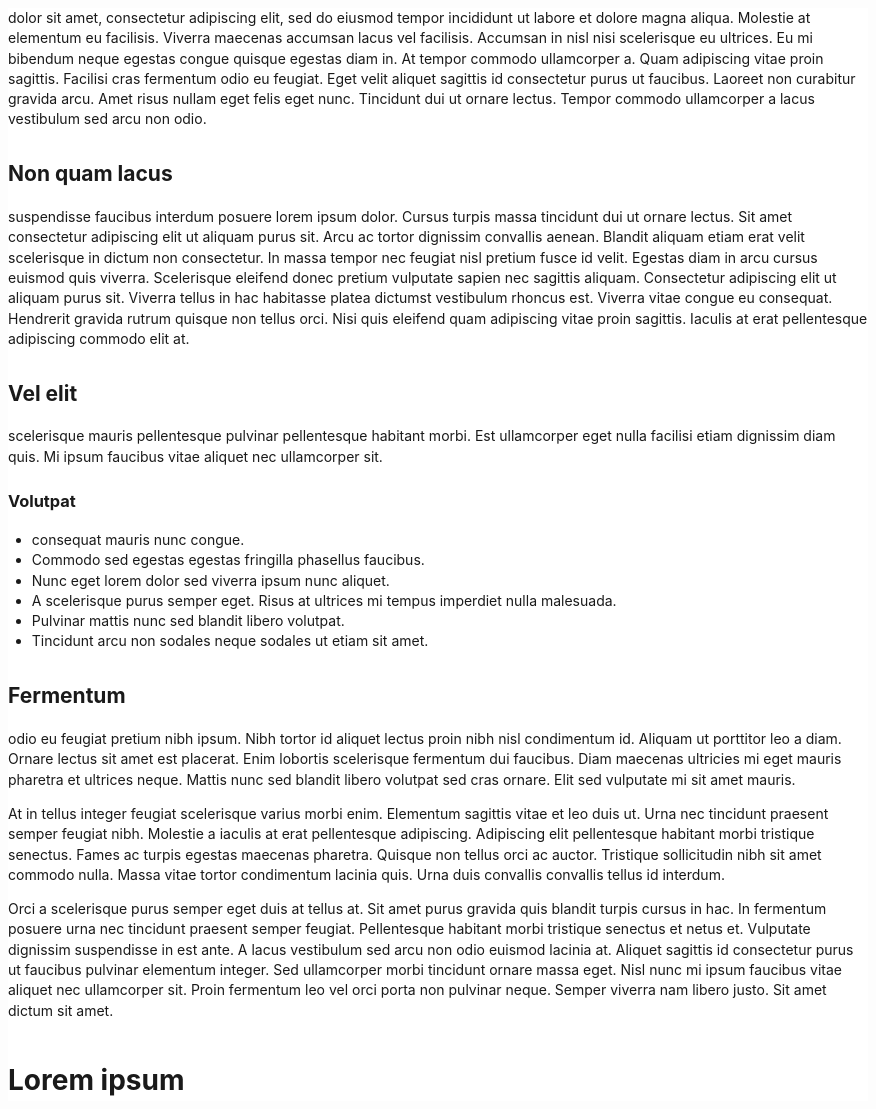 dolor sit amet, consectetur adipiscing elit, sed do eiusmod tempor incididunt ut labore et dolore magna aliqua. Molestie at elementum eu facilisis. Viverra maecenas accumsan lacus vel facilisis. Accumsan in nisl nisi scelerisque eu ultrices. Eu mi bibendum neque egestas congue quisque egestas diam in. At tempor commodo ullamcorper a. Quam adipiscing vitae proin sagittis. Facilisi cras fermentum odio eu feugiat. Eget velit aliquet sagittis id consectetur purus ut faucibus. Laoreet non curabitur gravida arcu. Amet risus nullam eget felis eget nunc. Tincidunt dui ut ornare lectus. Tempor commodo ullamcorper a lacus vestibulum sed arcu non odio.

## Non quam lacus

suspendisse faucibus interdum posuere lorem ipsum dolor. Cursus turpis massa tincidunt dui ut ornare lectus. Sit amet consectetur adipiscing elit ut aliquam purus sit. Arcu ac tortor dignissim convallis aenean. Blandit aliquam etiam erat velit scelerisque in dictum non consectetur. In massa tempor nec feugiat nisl pretium fusce id velit. Egestas diam in arcu cursus euismod quis viverra. Scelerisque eleifend donec pretium vulputate sapien nec sagittis aliquam. Consectetur adipiscing elit ut aliquam purus sit. Viverra tellus in hac habitasse platea dictumst vestibulum rhoncus est. Viverra vitae congue eu consequat. Hendrerit gravida rutrum quisque non tellus orci. Nisi quis eleifend quam adipiscing vitae proin sagittis. Iaculis at erat pellentesque adipiscing commodo elit at.

## Vel elit

scelerisque mauris pellentesque pulvinar pellentesque habitant morbi. Est ullamcorper eget nulla facilisi etiam dignissim diam quis. Mi ipsum faucibus vitae aliquet nec ullamcorper sit.

### Volutpat

- consequat mauris nunc congue.
- Commodo sed egestas egestas fringilla phasellus faucibus.
- Nunc eget lorem dolor sed viverra ipsum nunc aliquet.
- A scelerisque purus semper eget. Risus at ultrices mi tempus imperdiet nulla malesuada.
- Pulvinar mattis nunc sed blandit libero volutpat.
- Tincidunt arcu non sodales neque sodales ut etiam sit amet.

## Fermentum

odio eu feugiat pretium nibh ipsum. Nibh tortor id aliquet lectus proin nibh nisl condimentum id. Aliquam ut porttitor leo a diam. Ornare lectus sit amet est placerat. Enim lobortis scelerisque fermentum dui faucibus. Diam maecenas ultricies mi eget mauris pharetra et ultrices neque. Mattis nunc sed blandit libero volutpat sed cras ornare. Elit sed vulputate mi sit amet mauris.

At in tellus integer feugiat scelerisque varius morbi enim. Elementum sagittis vitae et leo duis ut. Urna nec tincidunt praesent semper feugiat nibh. Molestie a iaculis at erat pellentesque adipiscing. Adipiscing elit pellentesque habitant morbi tristique senectus. Fames ac turpis egestas maecenas pharetra. Quisque non tellus orci ac auctor. Tristique sollicitudin nibh sit amet commodo nulla. Massa vitae tortor condimentum lacinia quis. Urna duis convallis convallis tellus id interdum.

Orci a scelerisque purus semper eget duis at tellus at. Sit amet purus gravida quis blandit turpis cursus in hac. In fermentum posuere urna nec tincidunt praesent semper feugiat. Pellentesque habitant morbi tristique senectus et netus et. Vulputate dignissim suspendisse in est ante. A lacus vestibulum sed arcu non odio euismod lacinia at. Aliquet sagittis id consectetur purus ut faucibus pulvinar elementum integer. Sed ullamcorper morbi tincidunt ornare massa eget. Nisl nunc mi ipsum faucibus vitae aliquet nec ullamcorper sit. Proin fermentum leo vel orci porta non pulvinar neque. Semper viverra nam libero justo. Sit amet dictum sit amet.
# Lorem ipsum
